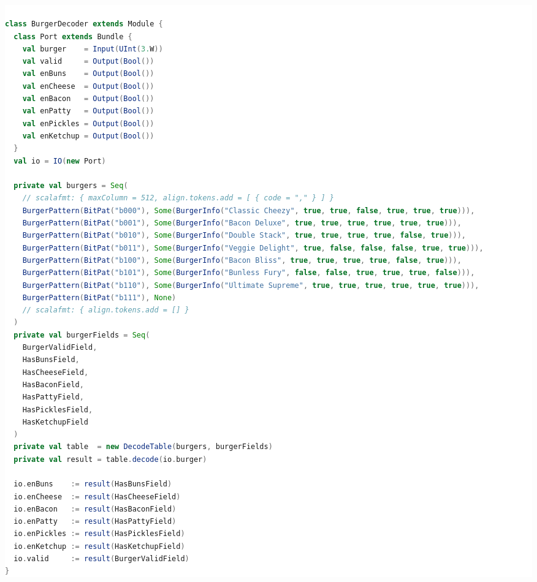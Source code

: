 ```scala

class BurgerDecoder extends Module {
  class Port extends Bundle {
    val burger    = Input(UInt(3.W))
    val valid     = Output(Bool())
    val enBuns    = Output(Bool())
    val enCheese  = Output(Bool())
    val enBacon   = Output(Bool())
    val enPatty   = Output(Bool())
    val enPickles = Output(Bool())
    val enKetchup = Output(Bool())
  }
  val io = IO(new Port)

  private val burgers = Seq(
    // scalafmt: { maxColumn = 512, align.tokens.add = [ { code = "," } ] }
    BurgerPattern(BitPat("b000"), Some(BurgerInfo("Classic Cheezy", true, true, false, true, true, true))),
    BurgerPattern(BitPat("b001"), Some(BurgerInfo("Bacon Deluxe", true, true, true, true, true, true))),
    BurgerPattern(BitPat("b010"), Some(BurgerInfo("Double Stack", true, true, true, true, false, true))),
    BurgerPattern(BitPat("b011"), Some(BurgerInfo("Veggie Delight", true, false, false, false, true, true))),
    BurgerPattern(BitPat("b100"), Some(BurgerInfo("Bacon Bliss", true, true, true, true, false, true))),
    BurgerPattern(BitPat("b101"), Some(BurgerInfo("Bunless Fury", false, false, true, true, true, false))),
    BurgerPattern(BitPat("b110"), Some(BurgerInfo("Ultimate Supreme", true, true, true, true, true, true))),
    BurgerPattern(BitPat("b111"), None)
    // scalafmt: { align.tokens.add = [] }
  )
  private val burgerFields = Seq(
    BurgerValidField,
    HasBunsField,
    HasCheeseField,
    HasBaconField,
    HasPattyField,
    HasPicklesField,
    HasKetchupField
  )
  private val table  = new DecodeTable(burgers, burgerFields)
  private val result = table.decode(io.burger)

  io.enBuns    := result(HasBunsField)
  io.enCheese  := result(HasCheeseField)
  io.enBacon   := result(HasBaconField)
  io.enPatty   := result(HasPattyField)
  io.enPickles := result(HasPicklesField)
  io.enKetchup := result(HasKetchupField)
  io.valid     := result(BurgerValidField)
}
```


[^1]: The abbreviation "en" could mean "enable" or "engage". Feel free to choose the one you like.
[^2]: The same is true for most of Chisel's public APIs.
